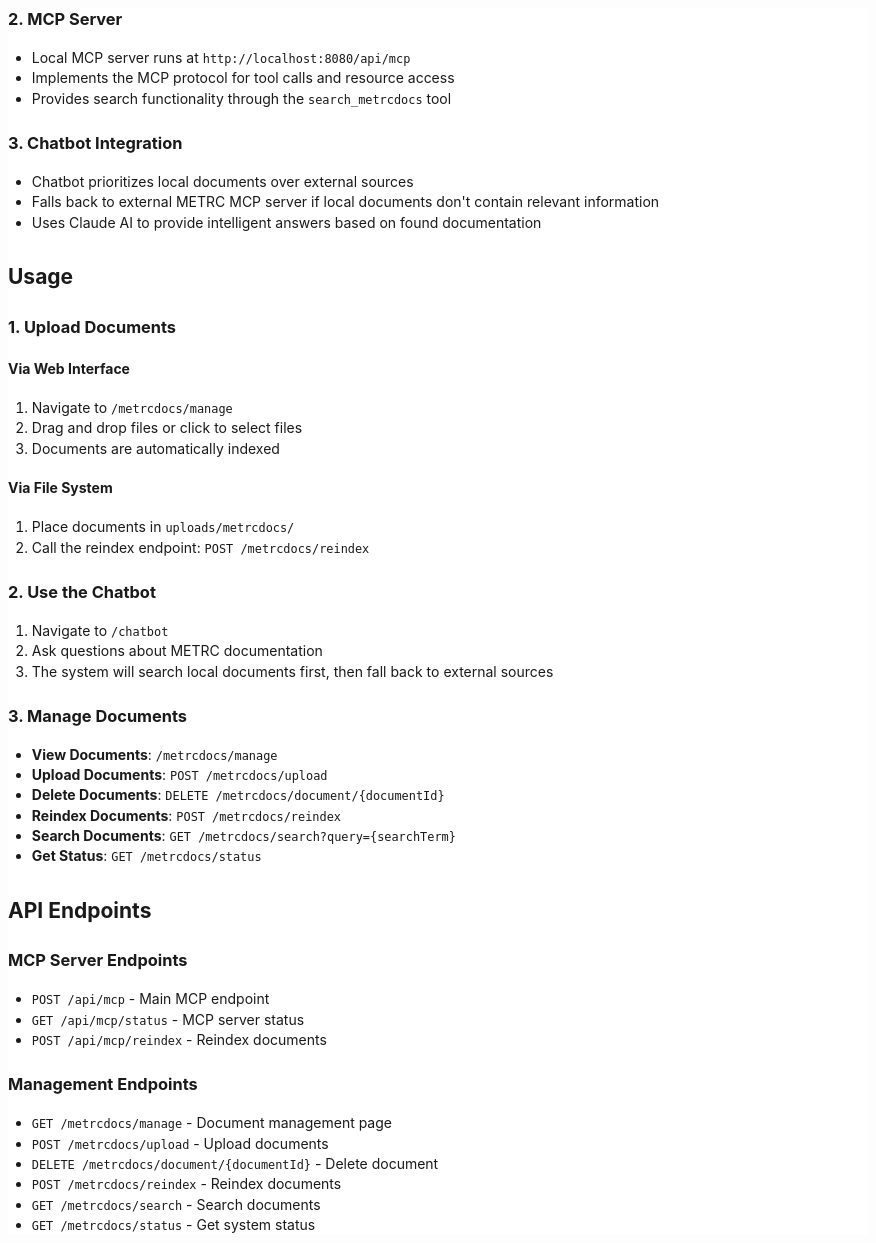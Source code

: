 ### 2. MCP Server
- Local MCP server runs at `http://localhost:8080/api/mcp`
- Implements the MCP protocol for tool calls and resource access
- Provides search functionality through the `search_metrcdocs` tool

### 3. Chatbot Integration
- Chatbot prioritizes local documents over external sources
- Falls back to external METRC MCP server if local documents don't contain relevant information
- Uses Claude AI to provide intelligent answers based on found documentation

## Usage

### 1. Upload Documents

#### Via Web Interface
1. Navigate to `/metrcdocs/manage`
2. Drag and drop files or click to select files
3. Documents are automatically indexed

#### Via File System
1. Place documents in `uploads/metrcdocs/`
2. Call the reindex endpoint: `POST /metrcdocs/reindex`

### 2. Use the Chatbot
1. Navigate to `/chatbot`
2. Ask questions about METRC documentation
3. The system will search local documents first, then fall back to external sources

### 3. Manage Documents
- **View Documents**: `/metrcdocs/manage`
- **Upload Documents**: `POST /metrcdocs/upload`
- **Delete Documents**: `DELETE /metrcdocs/document/{documentId}`
- **Reindex Documents**: `POST /metrcdocs/reindex`
- **Search Documents**: `GET /metrcdocs/search?query={searchTerm}`
- **Get Status**: `GET /metrcdocs/status`

## API Endpoints

### MCP Server Endpoints
- `POST /api/mcp` - Main MCP endpoint
- `GET /api/mcp/status` - MCP server status
- `POST /api/mcp/reindex` - Reindex documents

### Management Endpoints
- `GET /metrcdocs/manage` - Document management page
- `POST /metrcdocs/upload` - Upload documents
- `DELETE /metrcdocs/document/{documentId}` - Delete document
- `POST /metrcdocs/reindex` - Reindex documents
- `GET /metrcdocs/search` - Search documents
- `GET /metrcdocs/status` - Get system status
